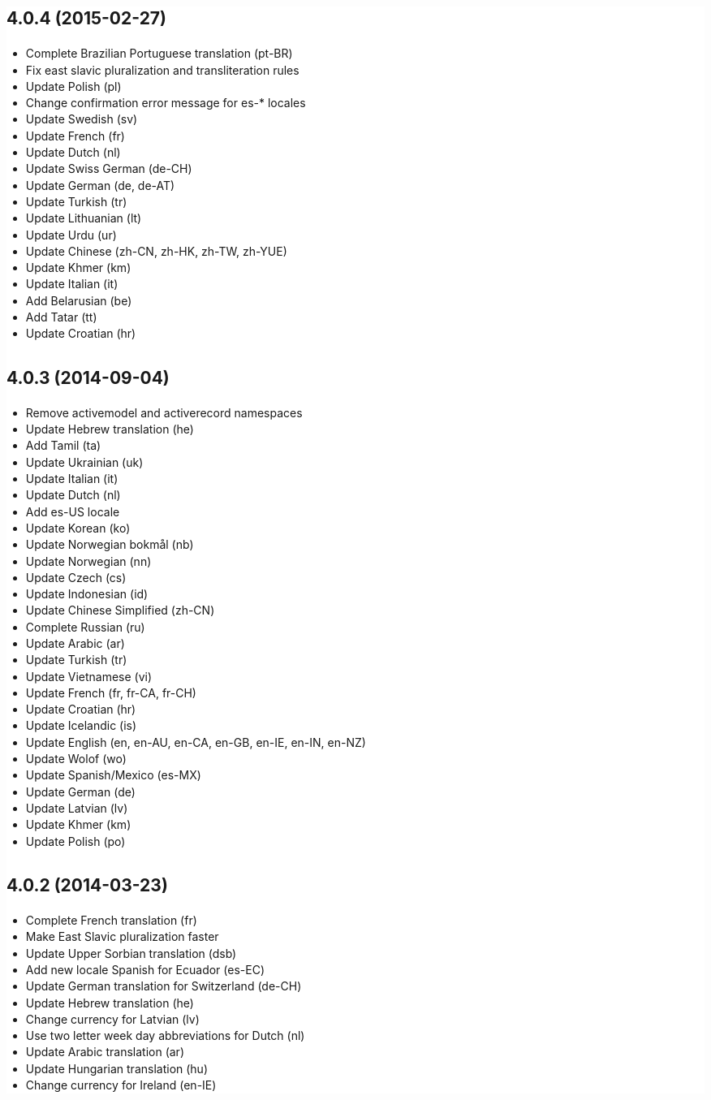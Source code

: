 ## 4.0.4 (2015-02-27)
 - Complete Brazilian Portuguese translation (pt-BR)
 - Fix east slavic pluralization and transliteration rules
 - Update Polish (pl)
 - Change confirmation error message for es-* locales
 - Update Swedish (sv)
 - Update French (fr)
 - Update Dutch (nl)
 - Update Swiss German (de-CH)
 - Update German (de, de-AT)
 - Update Turkish (tr)
 - Update Lithuanian (lt)
 - Update Urdu (ur)
 - Update Chinese (zh-CN, zh-HK, zh-TW, zh-YUE)
 - Update Khmer (km)
 - Update Italian (it)
 - Add Belarusian (be)
 - Add Tatar (tt)
 - Update Croatian (hr)

## 4.0.3 (2014-09-04)
 - Remove activemodel and activerecord namespaces
 - Update Hebrew translation (he)
 - Add Tamil (ta)
 - Update Ukrainian (uk)
 - Update Italian (it)
 - Update Dutch (nl)
 - Add es-US locale
 - Update Korean (ko)
 - Update Norwegian bokmål (nb)
 - Update Norwegian (nn)
 - Update Czech (cs)
 - Update Indonesian (id)
 - Update Chinese Simplified (zh-CN)
 - Complete Russian (ru)
 - Update Arabic (ar)
 - Update Turkish (tr)
 - Update Vietnamese (vi)
 - Update French (fr, fr-CA, fr-CH)
 - Update Croatian (hr)
 - Update Icelandic (is)
 - Update English (en, en-AU, en-CA, en-GB, en-IE, en-IN, en-NZ)
 - Update Wolof (wo)
 - Update Spanish/Mexico (es-MX)
 - Update German (de)
 - Update Latvian (lv)
 - Update Khmer (km)
 - Update Polish (po)

## 4.0.2 (2014-03-23)
 - Complete French translation (fr)
 - Make East Slavic pluralization faster
 - Update Upper Sorbian translation (dsb)
 - Add new locale Spanish for Ecuador (es-EC)
 - Update German translation for Switzerland (de-CH)
 - Update Hebrew translation (he)
 - Change currency for Latvian (lv)
 - Use two letter week day abbreviations for Dutch (nl)
 - Update Arabic translation (ar)
 - Update Hungarian translation (hu)
 - Change currency for Ireland (en-IE)